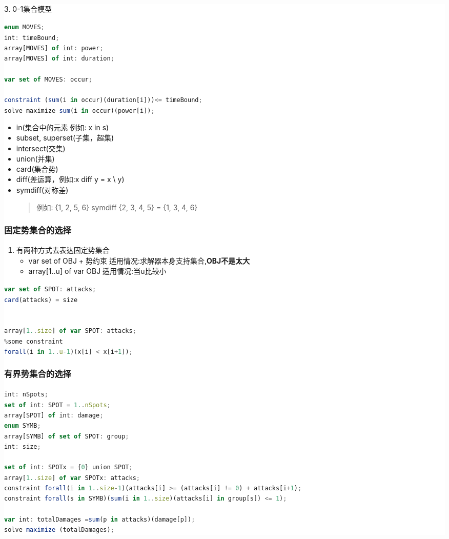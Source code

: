 3\. 0-1集合模型

```js
enum MOVES;
int: timeBound;
array[MOVES] of int: power;
array[MOVES] of int: duration;

var set of MOVES: occur;

constraint (sum(i in occur)(duration[i]))<= timeBound;
solve maximize sum(i in occur)(power[i]);
```

+ in(集合中的元素 例如: x in s) 
+ subset, superset(子集，超集) 
+ intersect(交集) 
+ union(并集)
+ card(集合势) 
+ diff(差运算，例如:x diff y = x \\ y) 
+ symdiff(对称差)
  > 例如: {1, 2, 5, 6} symdiff {2, 3, 4, 5} = {1, 3, 4, 6}

### 固定势集合的选择

1. 有两种方式去表达固定势集合
    + var set of OBJ + 势约束
        适用情况:求解器本身支持集合,**OBJ不是太大**
    + array[1..u] of var OBJ
        适用情况:当u比较小

```js
var set of SPOT: attacks;
card(attacks) = size


array[1..size] of var SPOT: attacks;
%some constraint
forall(i in 1..u-1)(x[i] < x[i+1]);

```

### 有界势集合的选择

```js
int: nSpots;
set of int: SPOT = 1..nSpots;
array[SPOT] of int: damage;
enum SYMB;
array[SYMB] of set of SPOT: group;
int: size;

set of int: SPOTx = {0} union SPOT;
array[1..size] of var SPOTx: attacks;
constraint forall(i in 1..size-1)(attacks[i] >= (attacks[i] != 0) + attacks[i+1);
constraint forall(s in SYMB)(sum(i in 1..size)(attacks[i] in group[s]) <= 1);

var int: totalDamages =sum(p in attacks)(damage[p]);
solve maximize (totalDamages);

```
